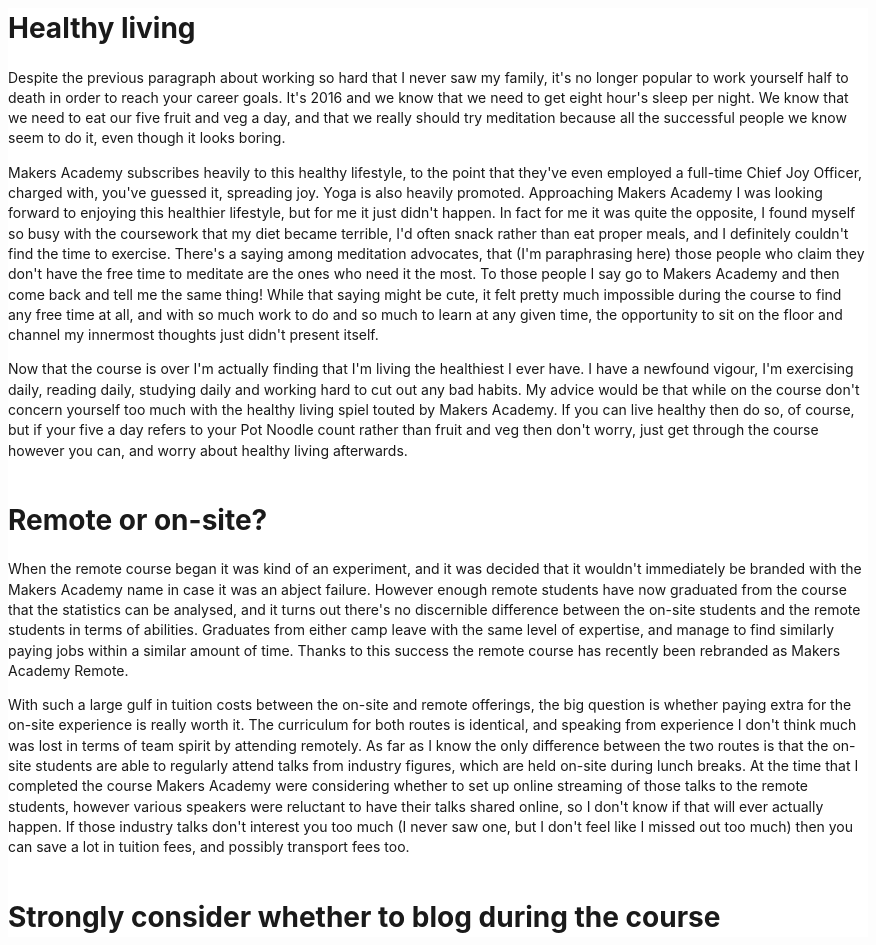# Healthy living

Despite the previous paragraph about working so hard that I never saw my family, it's no longer popular to work yourself half to death in order to reach your career goals. It's 2016 and we know that we need to get eight hour's sleep per night. We know that we need to eat our five fruit and veg a day, and that we really should try meditation because all the successful people we know seem to do it, even though it looks boring.

Makers Academy subscribes heavily to this healthy lifestyle, to the point that they've even employed a full-time Chief Joy Officer, charged with, you've guessed it, spreading joy. Yoga is also heavily promoted. Approaching Makers Academy I was looking forward to enjoying this healthier lifestyle, but for me it just didn't happen. In fact for me it was quite the opposite, I found myself so busy with the coursework that my diet became terrible, I'd often snack rather than eat proper meals, and I definitely couldn't find the time to exercise. There's a saying among meditation advocates, that (I'm paraphrasing here) those people who claim they don't have the free time to meditate are the ones who need it the most. To those people I say go to Makers Academy and then come back and tell me the same thing! While that saying might be cute, it felt pretty much impossible during the course to find any free time at all, and with so much work to do and so much to learn at any given time, the opportunity to sit on the floor and channel my innermost thoughts just didn't present itself.

Now that the course is over I'm actually finding that I'm living the healthiest I ever have. I have a newfound vigour, I'm exercising daily, reading daily, studying daily and working hard to cut out any bad habits. My advice would be that while on the course don't concern yourself too much with the healthy living spiel touted by Makers Academy. If you can live healthy then do so, of course, but if your five a day refers to your Pot Noodle count rather than fruit and veg then don't worry, just get through the course however you can, and worry about healthy living afterwards.

# Remote or on-site?

When the remote course began it was kind of an experiment, and it was decided that it wouldn't immediately be branded with the Makers Academy name in case it was an abject failure. However enough remote students have now graduated from the course that the statistics can be analysed, and it turns out there's no discernible difference between the on-site students and the remote students in terms of abilities. Graduates from either camp leave with the same level of expertise, and manage to find similarly paying jobs within a similar amount of time. Thanks to this success the remote course has recently been rebranded as Makers Academy Remote.

With such a large gulf in tuition costs between the on-site and remote offerings, the big question is whether paying extra for the on-site experience is really worth it. The curriculum for both routes is identical, and speaking from experience I don't think much was lost in terms of team spirit by attending remotely. As far as I know the only difference between the two routes is that the on-site students are able to regularly attend talks from industry figures, which are held on-site during lunch breaks. At the time that I completed the course Makers Academy were considering whether to set up online streaming of those talks to the remote students, however various speakers were reluctant to have their talks shared online, so I don't know if that will ever actually happen. If those industry talks don't interest you too much (I never saw one, but I don't feel like I missed out too much) then you can save a lot in tuition fees, and possibly transport fees too.

# Strongly consider whether to blog during the course
